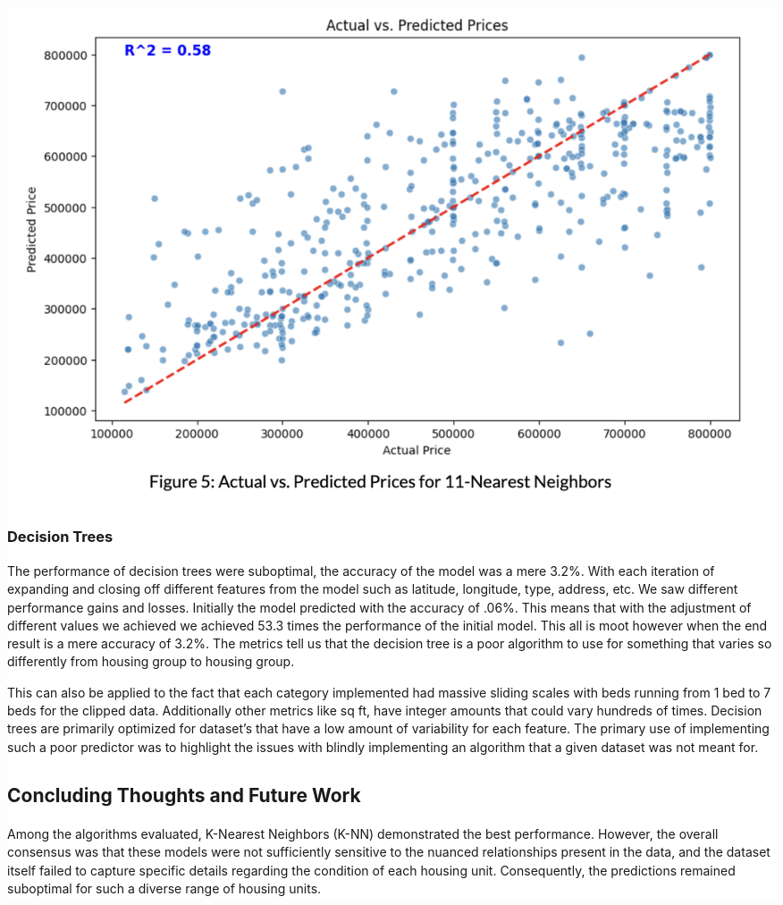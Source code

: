 ![Figure 5: Actual vs. Predicted Prices for 11-Nearest Neighbors](Figure5.png)

### Decision Trees
The performance of decision trees were suboptimal, the accuracy of the model was a mere 3.2%. With each iteration of expanding and closing off different features from the model such as latitude, longitude, type, address, etc. 
We saw different performance gains and losses. Initially the model predicted with the accuracy of .06%. This means that with the adjustment of different values we achieved we achieved 53.3 times the performance of the initial model. 
This all is moot however when the end result is a mere accuracy of 3.2%. The metrics tell us that the decision tree is a poor algorithm to use for something that varies so differently from housing group to housing group. 

This can also be applied to the fact that each category implemented had massive sliding scales with beds running from 1 bed to 7 beds for the clipped data. 
Additionally other metrics like sq ft, have integer amounts that could vary hundreds of times. Decision trees are primarily optimized for dataset’s that have a low amount of variability for each feature. 
The primary use of implementing such a poor predictor was to highlight the issues with blindly implementing an algorithm that a given dataset was not meant for.

## Concluding Thoughts and Future Work
Among the algorithms evaluated, K-Nearest Neighbors (K-NN) demonstrated the best performance. 
However, the overall consensus was that these models were not sufficiently sensitive to the nuanced relationships present in the data, and the dataset itself failed to capture specific details regarding the condition of each housing unit. 
Consequently, the predictions remained suboptimal for such a diverse range of housing units.

